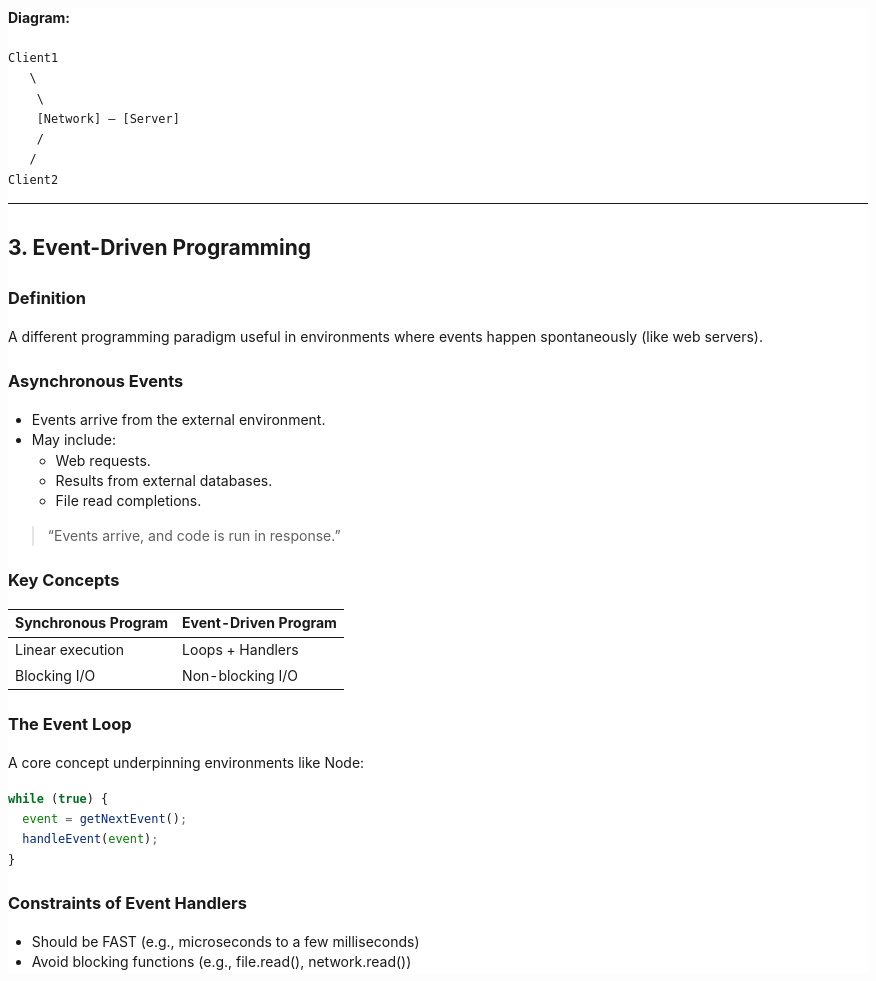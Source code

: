 #### Diagram:

```
Client1
   \
    \
    [Network] — [Server]
    /
   /
Client2
```

---

## 3. Event-Driven Programming

### Definition

A different programming paradigm useful in environments where events happen spontaneously (like web servers).

### Asynchronous Events

- Events arrive from the external environment.
- May include:
  - Web requests.
  - Results from external databases.
  - File read completions.

> “Events arrive, and code is run in response.”

### Key Concepts

| Synchronous Program | Event-Driven Program |
|---------------------|----------------------|
| Linear execution    | Loops + Handlers     |
| Blocking I/O        | Non-blocking I/O     |

### The Event Loop 

A core concept underpinning environments like Node:

```javascript
while (true) {
  event = getNextEvent();
  handleEvent(event);
}
```

### Constraints of Event Handlers

- Should be FAST (e.g., microseconds to a few milliseconds)
- Avoid blocking functions (e.g., file.read(), network.read())

